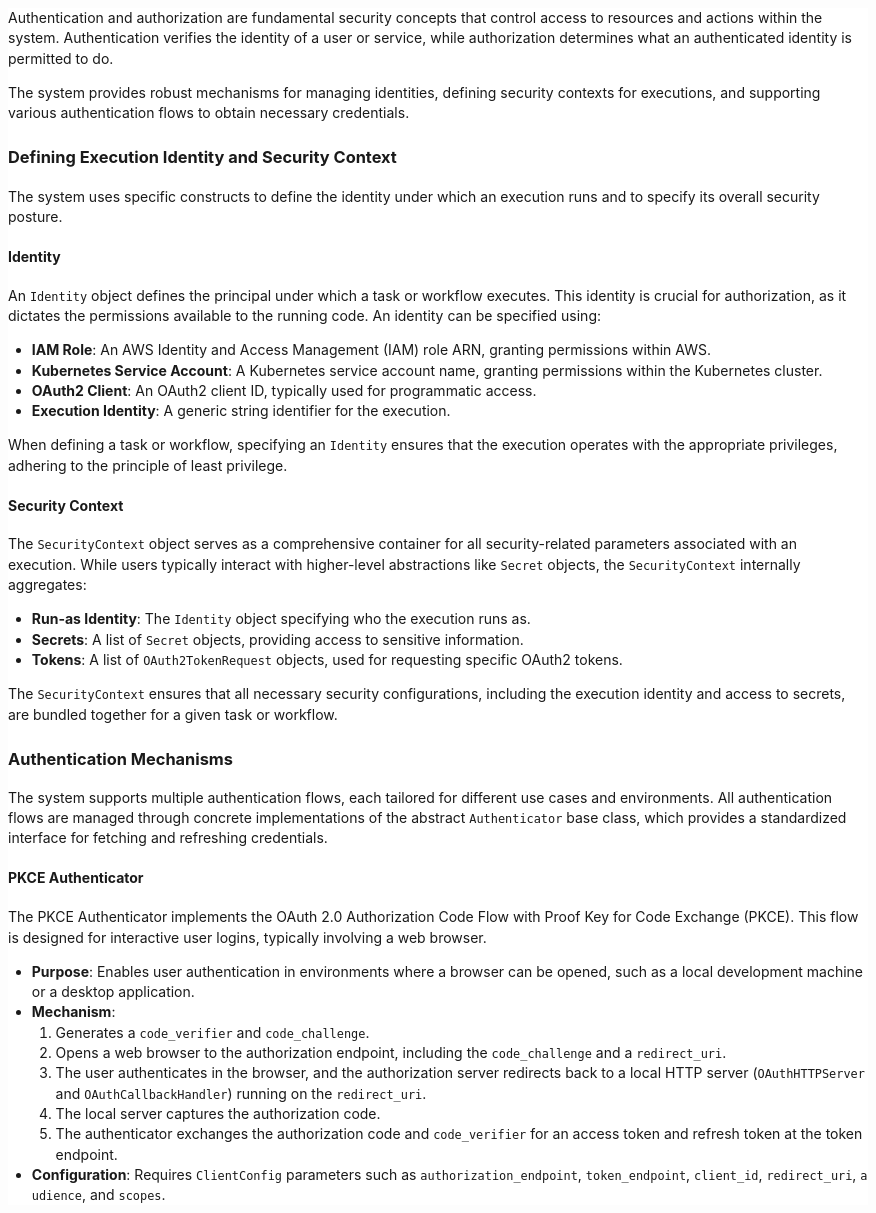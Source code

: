 

Authentication and authorization are fundamental security concepts that control access to resources and actions within the system. Authentication verifies the identity of a user or service, while authorization determines what an authenticated identity is permitted to do.

The system provides robust mechanisms for managing identities, defining security contexts for executions, and supporting various authentication flows to obtain necessary credentials.

### Defining Execution Identity and Security Context

The system uses specific constructs to define the identity under which an execution runs and to specify its overall security posture.

#### Identity

An `Identity` object defines the principal under which a task or workflow executes. This identity is crucial for authorization, as it dictates the permissions available to the running code. An identity can be specified using:

*   **IAM Role**: An AWS Identity and Access Management (IAM) role ARN, granting permissions within AWS.
*   **Kubernetes Service Account**: A Kubernetes service account name, granting permissions within the Kubernetes cluster.
*   **OAuth2 Client**: An OAuth2 client ID, typically used for programmatic access.
*   **Execution Identity**: A generic string identifier for the execution.

When defining a task or workflow, specifying an `Identity` ensures that the execution operates with the appropriate privileges, adhering to the principle of least privilege.

#### Security Context

The `SecurityContext` object serves as a comprehensive container for all security-related parameters associated with an execution. While users typically interact with higher-level abstractions like `Secret` objects, the `SecurityContext` internally aggregates:

*   **Run-as Identity**: The `Identity` object specifying who the execution runs as.
*   **Secrets**: A list of `Secret` objects, providing access to sensitive information.
*   **Tokens**: A list of `OAuth2TokenRequest` objects, used for requesting specific OAuth2 tokens.

The `SecurityContext` ensures that all necessary security configurations, including the execution identity and access to secrets, are bundled together for a given task or workflow.

### Authentication Mechanisms

The system supports multiple authentication flows, each tailored for different use cases and environments. All authentication flows are managed through concrete implementations of the abstract `Authenticator` base class, which provides a standardized interface for fetching and refreshing credentials.

#### PKCE Authenticator

The PKCE Authenticator implements the OAuth 2.0 Authorization Code Flow with Proof Key for Code Exchange (PKCE). This flow is designed for interactive user logins, typically involving a web browser.

*   **Purpose**: Enables user authentication in environments where a browser can be opened, such as a local development machine or a desktop application.
*   **Mechanism**:
    1.  Generates a `code_verifier` and `code_challenge`.
    2.  Opens a web browser to the authorization endpoint, including the `code_challenge` and a `redirect_uri`.
    3.  The user authenticates in the browser, and the authorization server redirects back to a local HTTP server (`OAuthHTTPServer` and `OAuthCallbackHandler`) running on the `redirect_uri`.
    4.  The local server captures the authorization code.
    5.  The authenticator exchanges the authorization code and `code_verifier` for an access token and refresh token at the token endpoint.
*   **Configuration**: Requires `ClientConfig` parameters such as `authorization_endpoint`, `token_endpoint`, `client_id`, `redirect_uri`, `audience`, and `scopes`.